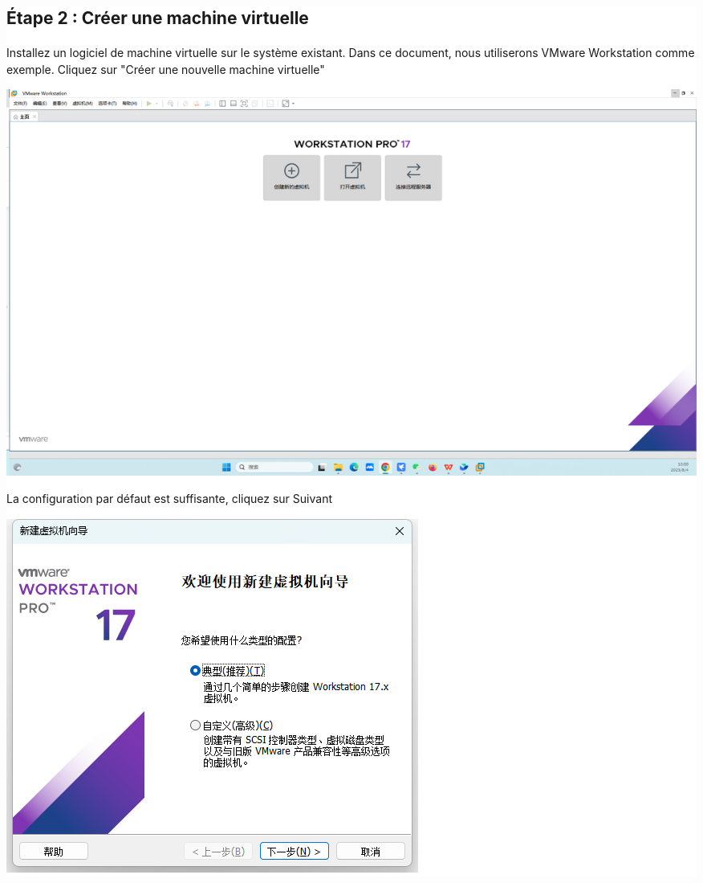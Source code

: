 ## **Étape 2 : Créer une machine virtuelle**

Installez un logiciel de machine virtuelle sur le système existant. Dans ce document, nous utiliserons VMware Workstation comme exemple. Cliquez sur "Créer une nouvelle machine virtuelle"

![Saisir la description de l'image](assets/%E7%B3%BB%E7%BB%9F%E5%AE%89%E8%A3%85/24-%E6%89%93%E5%BC%80%E8%99%9A%E6%8B%9F%E6%9C%BA%E8%BD%AF%E4%BB%B6.png)

La configuration par défaut est suffisante, cliquez sur Suivant

![Saisir la description de l'image](assets/%E7%B3%BB%E7%BB%9F%E5%AE%89%E8%A3%85/25-%E8%99%9A%E6%8B%9F%E6%9C%BA%E9%85%8D%E7%BD%AE.png)
